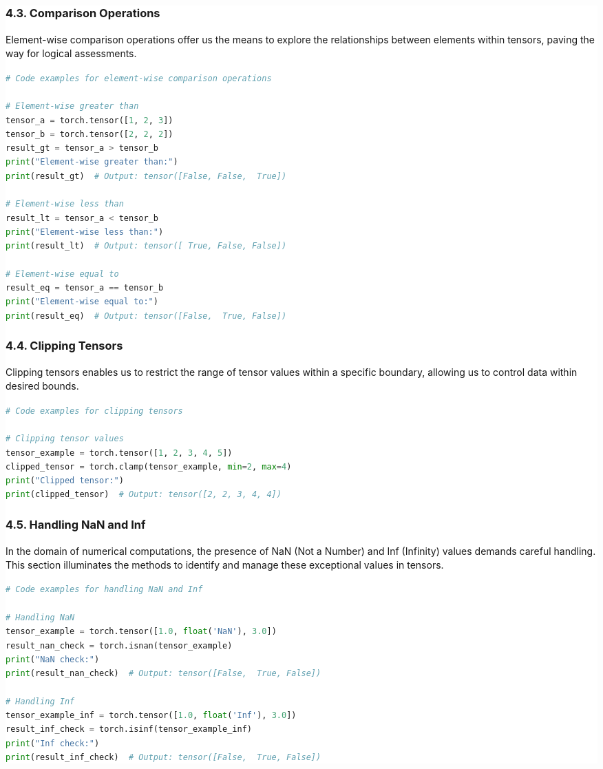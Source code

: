 ### 4.3. Comparison Operations

Element-wise comparison operations offer us the means to explore the relationships between elements within tensors, paving the way for logical assessments.

```python
# Code examples for element-wise comparison operations

# Element-wise greater than
tensor_a = torch.tensor([1, 2, 3])
tensor_b = torch.tensor([2, 2, 2])
result_gt = tensor_a > tensor_b
print("Element-wise greater than:")
print(result_gt)  # Output: tensor([False, False,  True])

# Element-wise less than
result_lt = tensor_a < tensor_b
print("Element-wise less than:")
print(result_lt)  # Output: tensor([ True, False, False])

# Element-wise equal to
result_eq = tensor_a == tensor_b
print("Element-wise equal to:")
print(result_eq)  # Output: tensor([False,  True, False])
```

### 4.4. Clipping Tensors

Clipping tensors enables us to restrict the range of tensor values within a specific boundary, allowing us to control data within desired bounds.

```python
# Code examples for clipping tensors

# Clipping tensor values
tensor_example = torch.tensor([1, 2, 3, 4, 5])
clipped_tensor = torch.clamp(tensor_example, min=2, max=4)
print("Clipped tensor:")
print(clipped_tensor)  # Output: tensor([2, 2, 3, 4, 4])
```

### 4.5. Handling NaN and Inf

In the domain of numerical computations, the presence of NaN (Not a Number) and Inf (Infinity) values demands careful handling. This section illuminates the methods to identify and manage these exceptional values in tensors.

```python
# Code examples for handling NaN and Inf

# Handling NaN
tensor_example = torch.tensor([1.0, float('NaN'), 3.0])
result_nan_check = torch.isnan(tensor_example)
print("NaN check:")
print(result_nan_check)  # Output: tensor([False,  True, False])

# Handling Inf
tensor_example_inf = torch.tensor([1.0, float('Inf'), 3.0])
result_inf_check = torch.isinf(tensor_example_inf)
print("Inf check:")
print(result_inf_check)  # Output: tensor([False,  True, False])
```
